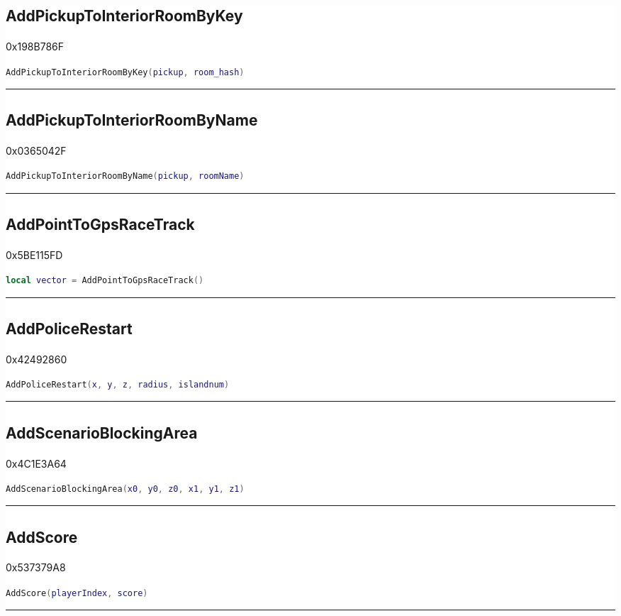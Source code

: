 ## AddPickupToInteriorRoomByKey

0x198B786F

```lua
AddPickupToInteriorRoomByKey(pickup, room_hash)
```

---

## AddPickupToInteriorRoomByName

0x0365042F

```lua
AddPickupToInteriorRoomByName(pickup, roomName)
```

---

## AddPointToGpsRaceTrack

0x5BE115FD

```lua
local vector = AddPointToGpsRaceTrack()
```

---

## AddPoliceRestart

0x42492860

```lua
AddPoliceRestart(x, y, z, radius, islandnum)
```

---

## AddScenarioBlockingArea

0x4C1E3A64

```lua
AddScenarioBlockingArea(x0, y0, z0, x1, y1, z1)
```

---

## AddScore

0x537379A8

```lua
AddScore(playerIndex, score)
```

---